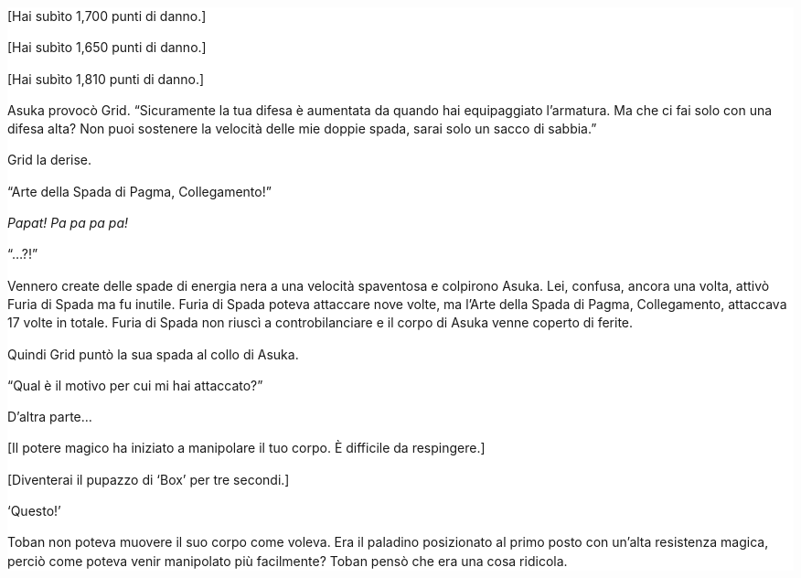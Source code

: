 
[Hai subìto 1,700 punti di danno.]






[Hai subìto 1,650 punti di danno.]






[Hai subìto 1,810 punti di danno.]






Asuka provocò Grid. “Sicuramente la tua difesa è aumentata da quando hai equipaggiato l’armatura. Ma che ci fai solo con una difesa alta? Non puoi sostenere la velocità delle mie doppie spada, sarai solo un sacco di sabbia.”


Grid la derise. 


“Arte della Spada di Pagma, Collegamento!”


<i>Papat! Pa pa pa pa!</i>


“…?!”


Vennero create delle spade di energia nera a una velocità spaventosa e colpirono Asuka. Lei, confusa, ancora una volta, attivò Furia di Spada ma fu inutile. Furia di Spada poteva attaccare nove volte, ma l’Arte della Spada di Pagma, Collegamento, attaccava 17 volte in totale. Furia di Spada non riuscì a controbilanciare e il corpo di Asuka venne coperto di ferite. 


Quindi Grid puntò la sua spada al collo di Asuka.


“Qual è il motivo per cui mi hai attaccato?”


D’altra parte…


[Il potere magico ha iniziato a manipolare il tuo corpo. È difficile da respingere.]






[Diventerai il pupazzo di ‘Box’ per tre secondi.]






‘Questo!’


Toban non poteva muovere il suo corpo come voleva. Era il paladino posizionato al primo posto con un’alta resistenza magica, perciò come poteva venir manipolato più facilmente? Toban pensò che era una cosa ridicola. 
